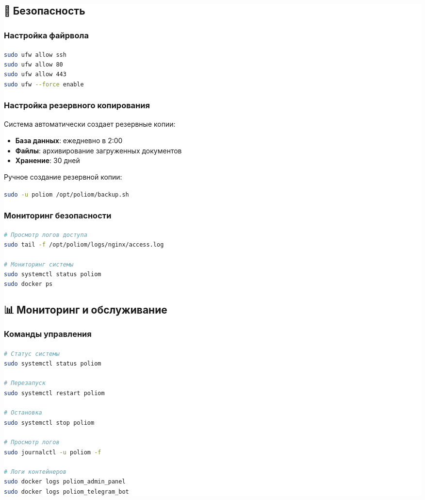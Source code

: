 ## 🔐 Безопасность

### Настройка файрвола
```bash
sudo ufw allow ssh
sudo ufw allow 80
sudo ufw allow 443
sudo ufw --force enable
```

### Настройка резервного копирования
Система автоматически создает резервные копии:
- **База данных**: ежедневно в 2:00
- **Файлы**: архивирование загруженных документов
- **Хранение**: 30 дней

Ручное создание резервной копии:
```bash
sudo -u poliom /opt/poliom/backup.sh
```

### Мониторинг безопасности
```bash
# Просмотр логов доступа
sudo tail -f /opt/poliom/logs/nginx/access.log

# Мониторинг системы
sudo systemctl status poliom
sudo docker ps
```

## 📊 Мониторинг и обслуживание

### Команды управления
```bash
# Статус системы
sudo systemctl status poliom

# Перезапуск
sudo systemctl restart poliom

# Остановка
sudo systemctl stop poliom

# Просмотр логов
sudo journalctl -u poliom -f

# Логи контейнеров
sudo docker logs poliom_admin_panel
sudo docker logs poliom_telegram_bot
```
